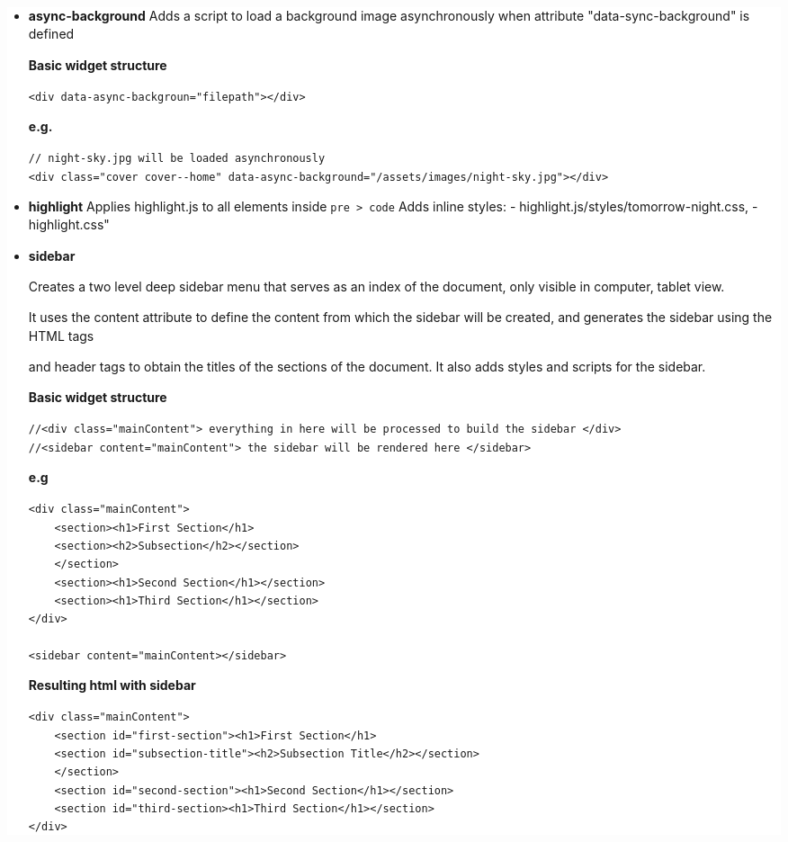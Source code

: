 - **async-background**
	Adds a script to load a background image asynchronously when attribute "data-sync-background" is defined

	**Basic widget structure**

	```
	<div data-async-backgroun="filepath"></div>
	```

	**e.g.** 

	```
	// night-sky.jpg will be loaded asynchronously
	<div class="cover cover--home" data-async-background="/assets/images/night-sky.jpg"></div>
	```

- **highlight**
	Applies highlight.js to all elements inside `pre > code`
	Adds inline styles:
	    -  highlight.js/styles/tomorrow-night.css,
		-  highlight.css"

- **sidebar**

	Creates a two level deep sidebar menu that serves as an index of the document, only visible in computer, tablet view. 

	It uses the content attribute to define the content from which the sidebar will be created, and generates the sidebar using the HTML tags <section> and header tags to obtain the titles of the sections of the document. It also adds styles and scripts for the sidebar.

	**Basic widget structure**

	```
	//<div class="mainContent"> everything in here will be processed to build the sidebar </div>
	//<sidebar content="mainContent"> the sidebar will be rendered here </sidebar>
	```

	**e.g**

	```
	<div class="mainContent">
	    <section><h1>First Section</h1>
		<section><h2>Subsection</h2></section>
	    </section>
	    <section><h1>Second Section</h1></section>
	    <section><h1>Third Section</h1></section>
	</div>

	<sidebar content="mainContent></sidebar>
	```

	**Resulting html with sidebar**

	```
	<div class="mainContent">
	    <section id="first-section"><h1>First Section</h1>
		<section id="subsection-title"><h2>Subsection Title</h2></section>
	    </section>
	    <section id="second-section"><h1>Second Section</h1></section>
	    <section id="third-section><h1>Third Section</h1></section>
	</div>

